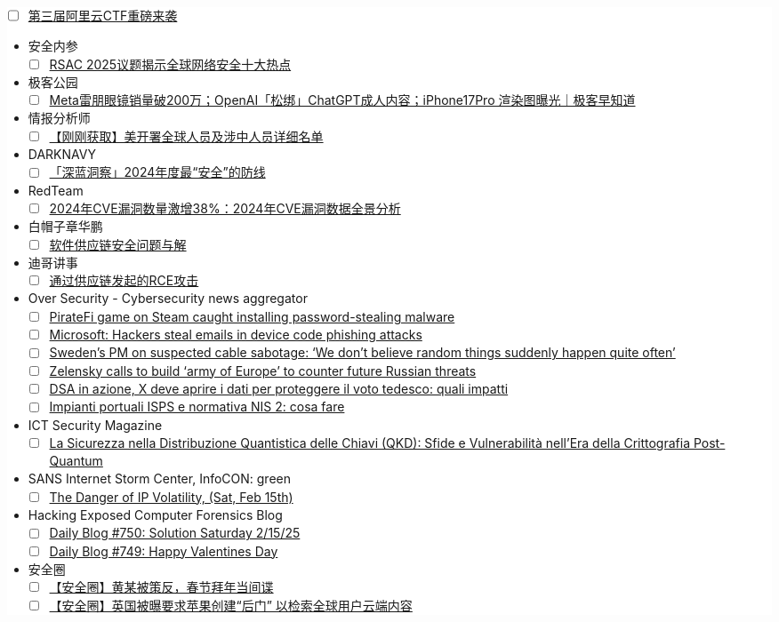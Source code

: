   - [ ] [第三届阿里云CTF重磅来袭](https://mp.weixin.qq.com/s?__biz=MjM5NTc2MDYxMw==&mid=2458589653&idx=2&sn=55534a44cb72910d4a29dfff67d08872&chksm=b18c295f86fba0491b0e659575f328346e7cdd9df40a7262bf50e8dd3ff27e583815b0409d1c&scene=58&subscene=0#rd)
- 安全内参
  - [ ] [RSAC 2025议题揭示全球网络安全十大热点](https://mp.weixin.qq.com/s?__biz=MzI4NDY2MDMwMw==&mid=2247513741&idx=1&sn=54142bc5433a946f703cf7cad7b7907e&chksm=ebfaf1addc8d78bb76c05071cd5ccc1cd0f9a1ca557834e2bfc02e0df7110f359316eeac3608&scene=58&subscene=0#rd)
- 极客公园
  - [ ] [Meta雷朋眼镜销量破200万；OpenAI「松绑」ChatGPT成人内容；iPhone17Pro 渲染图曝光｜极客早知道](https://mp.weixin.qq.com/s?__biz=MTMwNDMwODQ0MQ==&mid=2653073799&idx=1&sn=e5f6be6aaf8eb43db729bccb53078c35&chksm=7e57cc3149204527843b90be972624d4f75c50471a7cff055716c9bd926d599dba8b3980d30f&scene=58&subscene=0#rd)
- 情报分析师
  - [ ] [【刚刚获取】美开署全球人员及涉中人员详细名单](https://mp.weixin.qq.com/s?__biz=MzA3Mjc1MTkwOA==&mid=2650559712&idx=1&sn=bc01bed259b4170f8c8e01df891bcff9&chksm=87117aabb066f3bd94753b96189240a52da7da6e639301f734880921293ecd971c1176466a96&scene=58&subscene=0#rd)
- DARKNAVY
  - [ ] [「深蓝洞察」2024年度最“安全”的防线](https://mp.weixin.qq.com/s?__biz=MzkyMjM5MTk3NQ==&mid=2247487075&idx=1&sn=4ac0bd8231adc491f7a3bda34c5286dc&chksm=c1f44aabf683c3bdad9edc54cf78295e0636638e198e23d0de0efe599a903f808753abd702da&scene=58&subscene=0#rd)
- RedTeam
  - [ ] [2024年CVE漏洞数量激增38%：2024年CVE漏洞数据全景分析](https://mp.weixin.qq.com/s?__biz=Mzg5NjAxNjc5OQ==&mid=2247484106&idx=1&sn=f398b5755112251a67ba7163915a09b7&chksm=c006ca3af771432c0af0c5d10250b43373383a354df878b38e50aa2bf42603c9ec05fe68cfa3&scene=58&subscene=0#rd)
- 白帽子章华鹏
  - [ ] [软件供应链安全问题与解](https://mp.weixin.qq.com/s?__biz=MzIyOTAxOTYwMw==&mid=2650237009&idx=1&sn=96a58dd4cc1db31b4f88e57867358249&chksm=f04ad2edc73d5bfb7242c5adb94d16a3c23a4b3564484dd5651b7edd5ecc31b7a3251d8725f1&scene=58&subscene=0#rd)
- 迪哥讲事
  - [ ] [通过供应链发起的RCE攻击](https://mp.weixin.qq.com/s?__biz=MzIzMTIzNTM0MA==&mid=2247497094&idx=1&sn=fd7fe711af4c15fb8cc6bd275d1e15b8&chksm=e8a5ffe5dfd276f357da7fd881af1d4fdc80b39ba455245f9ba2a7ae9eb8da4638733ec29b73&scene=58&subscene=0#rd)
- Over Security - Cybersecurity news aggregator
  - [ ] [PirateFi game on Steam caught installing password-stealing malware](https://www.bleepingcomputer.com/news/security/piratefi-game-on-steam-caught-installing-password-stealing-malware/)
  - [ ] [Microsoft: Hackers steal emails in device code phishing attacks](https://www.bleepingcomputer.com/news/security/microsoft-hackers-steal-emails-in-device-code-phishing-attacks/)
  - [ ] [Sweden’s PM on suspected cable sabotage: ‘We don’t believe random things suddenly happen quite often’](https://therecord.media/sweden-pm-on-suspected-russian-cable-breaks-not-an-accident)
  - [ ] [Zelensky calls to build ‘army of Europe’ to counter future Russian threats](https://therecord.media/zelensky-calls-for-army-of-europe-to-counter-russia)
  - [ ] [DSA in azione, X deve aprire i dati per proteggere il voto tedesco: quali impatti](https://www.cybersecurity360.it/news/dsa-in-azione-x-deve-aprire-i-dati-per-proteggere-il-voto-tedesco-quali-impatti/)
  - [ ] [Impianti portuali ISPS e normativa NIS 2: cosa fare](https://www.cybersecurity360.it/legal/impianti-portuali-isps-e-normativa-nis-2-cosa-fare/)
- ICT Security Magazine
  - [ ] [La Sicurezza nella Distribuzione Quantistica delle Chiavi (QKD): Sfide e Vulnerabilità nell’Era della Crittografia Post-Quantum](https://www.ictsecuritymagazine.com/articoli/distribuzione-quantistica-delle-chiavi/)
- SANS Internet Storm Center, InfoCON: green
  - [ ] [The Danger of IP Volatility, (Sat, Feb 15th)](https://isc.sans.edu/diary/rss/31688)
- Hacking Exposed Computer Forensics Blog
  - [ ] [Daily Blog #750: Solution Saturday 2/15/25](https://www.hecfblog.com/2025/02/daily-blog-750-solution-saturday-21525.html)
  - [ ] [Daily Blog #749: Happy Valentines Day](https://www.hecfblog.com/2025/02/daily-blog-749-happy-valentines-day.html)
- 安全圈
  - [ ] [【安全圈】黄某被策反，春节拜年当间谍](https://mp.weixin.qq.com/s?__biz=MzIzMzE4NDU1OQ==&mid=2652067835&idx=1&sn=aee79751fcbbef9476521602f8b69b71&chksm=f36e7bbbc419f2ad022a095eabeb2f80a61a71b86aa9526659858411d6d967ec79b78273e32b&scene=58&subscene=0#rd)
  - [ ] [【安全圈】英国被曝要求苹果创建“后门” 以检索全球用户云端内容](https://mp.weixin.qq.com/s?__biz=MzIzMzE4NDU1OQ==&mid=2652067835&idx=2&sn=fec629433dd28f5f6e460233a8642832&chksm=f36e7bbbc419f2ad70d5a82e524eb61b997cececde5132dfdced2ac0ce1332762c7f8ce5d62a&scene=58&subscene=0#rd)